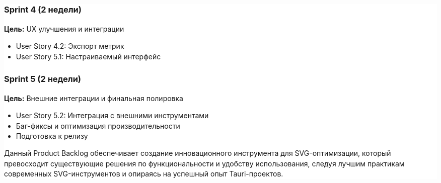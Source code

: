### Sprint 4 (2 недели)
**Цель:** UX улучшения и интеграции
- User Story 4.2: Экспорт метрик
- User Story 5.1: Настраиваемый интерфейс

### Sprint 5 (2 недели)
**Цель:** Внешние интеграции и финальная полировка
- User Story 5.2: Интеграция с внешними инструментами
- Баг-фиксы и оптимизация производительности
- Подготовка к релизу

Данный Product Backlog обеспечивает создание инновационного инструмента для SVG-оптимизации, который превосходит существующие решения по функциональности и удобству использования, следуя лучшим практикам современных SVG-инструментов и опираясь на успешный опыт Tauri-проектов.